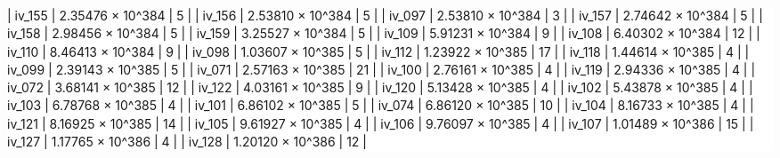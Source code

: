 | iv_155 | 2.35476 × 10^384 | 5 |
| iv_156 | 2.53810 × 10^384 | 5 |
| iv_097 | 2.53810 × 10^384 | 3 |
| iv_157 | 2.74642 × 10^384 | 5 |
| iv_158 | 2.98456 × 10^384 | 5 |
| iv_159 | 3.25527 × 10^384 | 5 |
| iv_109 | 5.91231 × 10^384 | 9 |
| iv_108 | 6.40302 × 10^384 | 12 |
| iv_110 | 8.46413 × 10^384 | 9 |
| iv_098 | 1.03607 × 10^385 | 5 |
| iv_112 | 1.23922 × 10^385 | 17 |
| iv_118 | 1.44614 × 10^385 | 4 |
| iv_099 | 2.39143 × 10^385 | 5 |
| iv_071 | 2.57163 × 10^385 | 21 |
| iv_100 | 2.76161 × 10^385 | 4 |
| iv_119 | 2.94336 × 10^385 | 4 |
| iv_072 | 3.68141 × 10^385 | 12 |
| iv_122 | 4.03161 × 10^385 | 9 |
| iv_120 | 5.13428 × 10^385 | 4 |
| iv_102 | 5.43878 × 10^385 | 4 |
| iv_103 | 6.78768 × 10^385 | 4 |
| iv_101 | 6.86102 × 10^385 | 5 |
| iv_074 | 6.86120 × 10^385 | 10 |
| iv_104 | 8.16733 × 10^385 | 4 |
| iv_121 | 8.16925 × 10^385 | 14 |
| iv_105 | 9.61927 × 10^385 | 4 |
| iv_106 | 9.76097 × 10^385 | 4 |
| iv_107 | 1.01489 × 10^386 | 15 |
| iv_127 | 1.17765 × 10^386 | 4 |
| iv_128 | 1.20120 × 10^386 | 12 |
